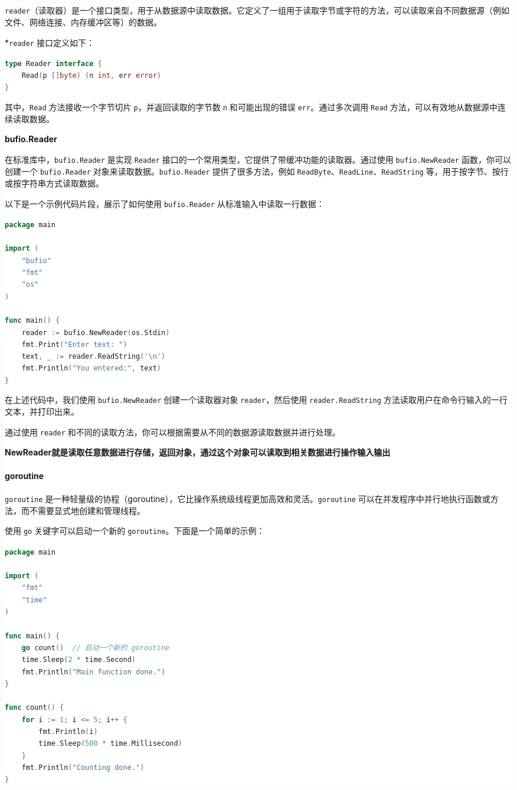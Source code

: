 `reader`（读取器）是一个接口类型，用于从数据源中读取数据。它定义了一组用于读取字节或字符的方法，可以读取来自不同数据源（例如文件、网络连接、内存缓冲区等）的数据。

*`reader` 接口定义如下：

```go
type Reader interface {
    Read(p []byte) (n int, err error)
}
```

其中，`Read` 方法接收一个字节切片 `p`，并返回读取的字节数 `n` 和可能出现的错误 `err`。通过多次调用 `Read` 方法，可以有效地从数据源中连续读取数据。

**bufio.Reader**

在标准库中，`bufio.Reader` 是实现 `Reader` 接口的一个常用类型，它提供了带缓冲功能的读取器。通过使用 `bufio.NewReader` 函数，你可以创建一个 `bufio.Reader` 对象来读取数据。`bufio.Reader` 提供了很多方法，例如 `ReadByte`、`ReadLine`、`ReadString` 等，用于按字节、按行或按字符串方式读取数据。

以下是一个示例代码片段，展示了如何使用 `bufio.Reader` 从标准输入中读取一行数据：

```go
package main

import (
    "bufio"
    "fmt"
    "os"
)

func main() {
    reader := bufio.NewReader(os.Stdin)
    fmt.Print("Enter text: ")
    text, _ := reader.ReadString('\n')
    fmt.Println("You entered:", text)
}
```

在上述代码中，我们使用 `bufio.NewReader` 创建一个读取器对象 `reader`，然后使用 `reader.ReadString` 方法读取用户在命令行输入的一行文本，并打印出来。

通过使用 `reader` 和不同的读取方法，你可以根据需要从不同的数据源读取数据并进行处理。

**NewReader就是读取任意数据进行存储，返回对象，通过这个对象可以读取到相关数据进行操作输入输出**



#### goroutine

`goroutine` 是一种轻量级的协程（goroutine），它比操作系统级线程更加高效和灵活。`goroutine` 可以在并发程序中并行地执行函数或方法，而不需要显式地创建和管理线程。

使用 `go` 关键字可以启动一个新的 `goroutine`。下面是一个简单的示例：

```go
package main

import (
	"fmt"
	"time"
)

func main() {
	go count()  // 启动一个新的 goroutine
	time.Sleep(2 * time.Second)
	fmt.Println("Main function done.")
}

func count() {
	for i := 1; i <= 5; i++ {
		fmt.Println(i)
		time.Sleep(500 * time.Millisecond)
	}
	fmt.Println("Counting done.")
}
```